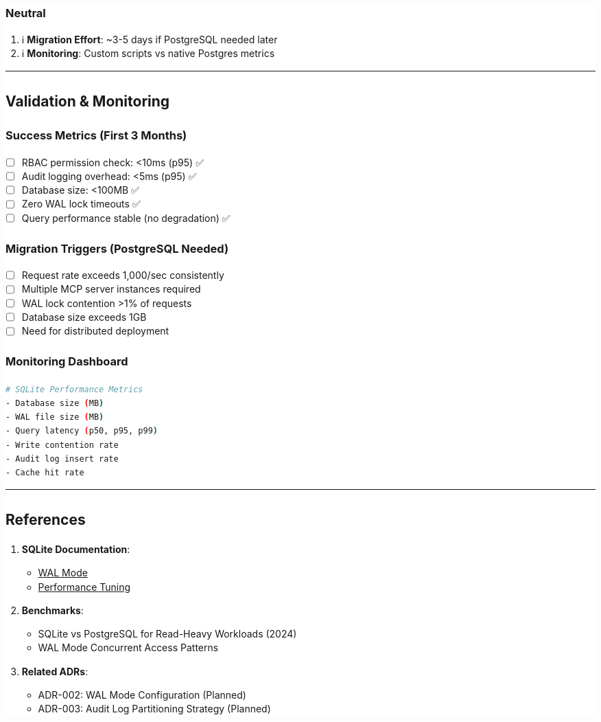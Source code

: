 ### Neutral

1. ℹ️ **Migration Effort**: ~3-5 days if PostgreSQL needed later
2. ℹ️ **Monitoring**: Custom scripts vs native Postgres metrics

---

## Validation & Monitoring

### Success Metrics (First 3 Months)

- [ ] RBAC permission check: <10ms (p95) ✅
- [ ] Audit logging overhead: <5ms (p95) ✅
- [ ] Database size: <100MB ✅
- [ ] Zero WAL lock timeouts ✅
- [ ] Query performance stable (no degradation) ✅

### Migration Triggers (PostgreSQL Needed)

- [ ] Request rate exceeds 1,000/sec consistently
- [ ] Multiple MCP server instances required
- [ ] WAL lock contention >1% of requests
- [ ] Database size exceeds 1GB
- [ ] Need for distributed deployment

### Monitoring Dashboard

```bash
# SQLite Performance Metrics
- Database size (MB)
- WAL file size (MB)
- Query latency (p50, p95, p99)
- Write contention rate
- Audit log insert rate
- Cache hit rate
```

---

## References

1. **SQLite Documentation**:
   - [WAL Mode](https://www.sqlite.org/wal.html)
   - [Performance Tuning](https://www.sqlite.org/speed.html)

2. **Benchmarks**:
   - SQLite vs PostgreSQL for Read-Heavy Workloads (2024)
   - WAL Mode Concurrent Access Patterns

3. **Related ADRs**:
   - ADR-002: WAL Mode Configuration (Planned)
   - ADR-003: Audit Log Partitioning Strategy (Planned)
